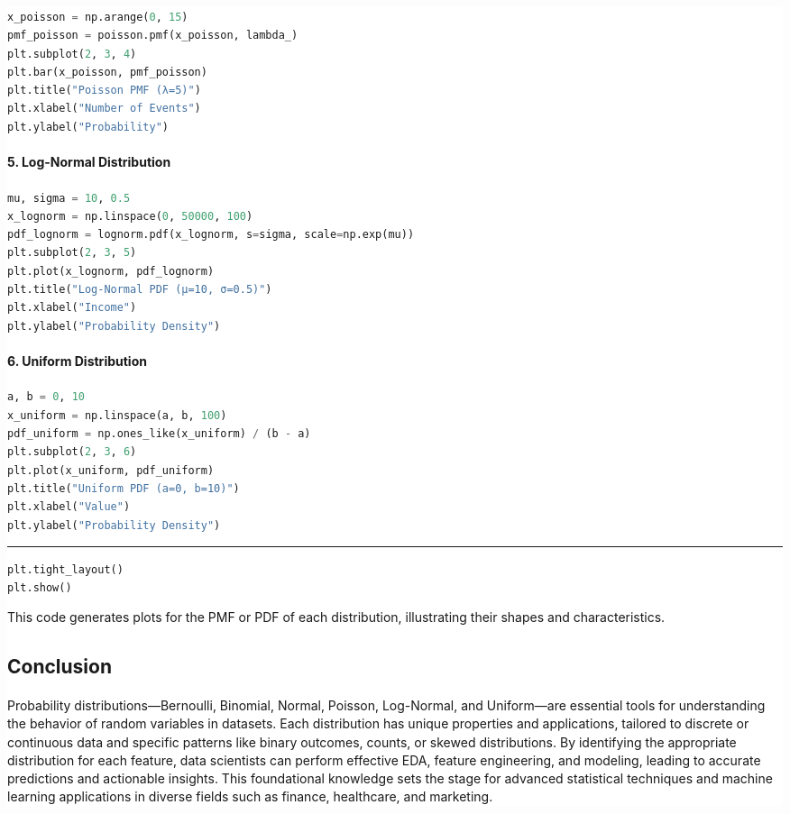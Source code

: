 ```python
x_poisson = np.arange(0, 15)
pmf_poisson = poisson.pmf(x_poisson, lambda_)
plt.subplot(2, 3, 4)
plt.bar(x_poisson, pmf_poisson)
plt.title("Poisson PMF (λ=5)")
plt.xlabel("Number of Events")
plt.ylabel("Probability")
```
#### 5. Log-Normal Distribution
```python
mu, sigma = 10, 0.5
x_lognorm = np.linspace(0, 50000, 100)
pdf_lognorm = lognorm.pdf(x_lognorm, s=sigma, scale=np.exp(mu))
plt.subplot(2, 3, 5)
plt.plot(x_lognorm, pdf_lognorm)
plt.title("Log-Normal PDF (μ=10, σ=0.5)")
plt.xlabel("Income")
plt.ylabel("Probability Density")
```
#### 6. Uniform Distribution
```python
a, b = 0, 10
x_uniform = np.linspace(a, b, 100)
pdf_uniform = np.ones_like(x_uniform) / (b - a)
plt.subplot(2, 3, 6)
plt.plot(x_uniform, pdf_uniform)
plt.title("Uniform PDF (a=0, b=10)")
plt.xlabel("Value")
plt.ylabel("Probability Density")
```
---
```python
plt.tight_layout()
plt.show()
```

This code generates plots for the PMF or PDF of each distribution, illustrating their shapes and characteristics.

## Conclusion
Probability distributions—Bernoulli, Binomial, Normal, Poisson, Log-Normal, and Uniform—are essential tools for understanding the behavior of random variables in datasets. Each distribution has unique properties and applications, tailored to discrete or continuous data and specific patterns like binary outcomes, counts, or skewed distributions. By identifying the appropriate distribution for each feature, data scientists can perform effective EDA, feature engineering, and modeling, leading to accurate predictions and actionable insights. This foundational knowledge sets the stage for advanced statistical techniques and machine learning applications in diverse fields such as finance, healthcare, and marketing.

